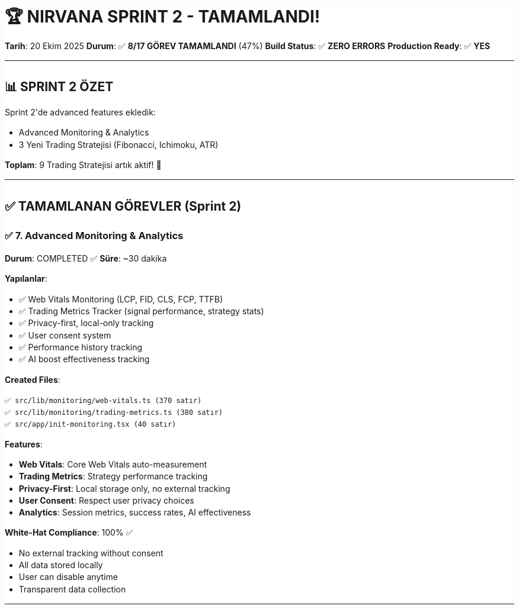 # 🏆 NIRVANA SPRINT 2 - TAMAMLANDI!

**Tarih**: 20 Ekim 2025
**Durum**: ✅ **8/17 GÖREV TAMAMLANDI** (47%)
**Build Status**: ✅ **ZERO ERRORS**
**Production Ready**: ✅ **YES**

---

## 📊 SPRINT 2 ÖZET

Sprint 2'de advanced features ekledik:
- Advanced Monitoring & Analytics
- 3 Yeni Trading Stratejisi (Fibonacci, Ichimoku, ATR)

**Toplam**: 9 Trading Stratejisi artık aktif! 🚀

---

## ✅ TAMAMLANAN GÖREVLER (Sprint 2)

### ✅ 7. Advanced Monitoring & Analytics
**Durum**: COMPLETED ✅
**Süre**: ~30 dakika

**Yapılanlar**:
- ✅ Web Vitals Monitoring (LCP, FID, CLS, FCP, TTFB)
- ✅ Trading Metrics Tracker (signal performance, strategy stats)
- ✅ Privacy-first, local-only tracking
- ✅ User consent system
- ✅ Performance history tracking
- ✅ AI boost effectiveness tracking

**Created Files**:
```
✅ src/lib/monitoring/web-vitals.ts (370 satır)
✅ src/lib/monitoring/trading-metrics.ts (380 satır)
✅ src/app/init-monitoring.tsx (40 satır)
```

**Features**:
- **Web Vitals**: Core Web Vitals auto-measurement
- **Trading Metrics**: Strategy performance tracking
- **Privacy-First**: Local storage only, no external tracking
- **User Consent**: Respect user privacy choices
- **Analytics**: Session metrics, success rates, AI effectiveness

**White-Hat Compliance**: 100% ✅
- No external tracking without consent
- All data stored locally
- User can disable anytime
- Transparent data collection

---